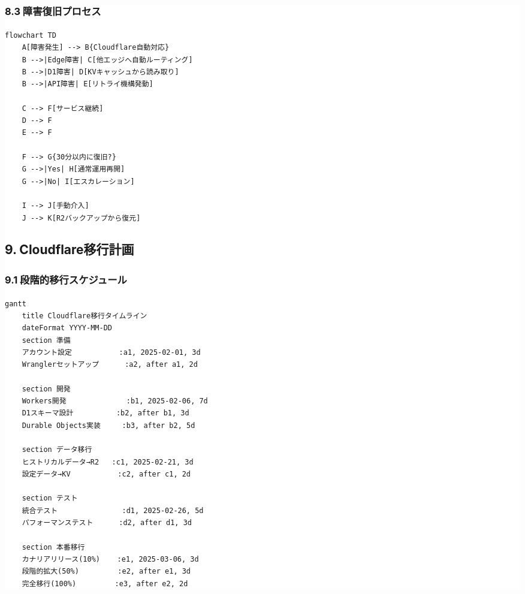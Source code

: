 
### 8.3 障害復旧プロセス

```mermaid
flowchart TD
    A[障害発生] --> B{Cloudflare自動対応}
    B -->|Edge障害| C[他エッジへ自動ルーティング]
    B -->|D1障害| D[KVキャッシュから読み取り]
    B -->|API障害| E[リトライ機構発動]
    
    C --> F[サービス継続]
    D --> F
    E --> F
    
    F --> G{30分以内に復旧?}
    G -->|Yes| H[通常運用再開]
    G -->|No| I[エスカレーション]
    
    I --> J[手動介入]
    J --> K[R2バックアップから復元]
```

## 9. Cloudflare移行計画

### 9.1 段階的移行スケジュール

```mermaid
gantt
    title Cloudflare移行タイムライン
    dateFormat YYYY-MM-DD
    section 準備
    アカウント設定           :a1, 2025-02-01, 3d
    Wranglerセットアップ      :a2, after a1, 2d
    
    section 開発
    Workers開発              :b1, 2025-02-06, 7d
    D1スキーマ設計          :b2, after b1, 3d
    Durable Objects実装     :b3, after b2, 5d
    
    section データ移行
    ヒストリカルデータ→R2   :c1, 2025-02-21, 3d
    設定データ→KV           :c2, after c1, 2d
    
    section テスト
    統合テスト               :d1, 2025-02-26, 5d
    パフォーマンステスト      :d2, after d1, 3d
    
    section 本番移行
    カナリアリリース(10%)    :e1, 2025-03-06, 3d
    段階的拡大(50%)         :e2, after e1, 3d
    完全移行(100%)         :e3, after e2, 2d
```
